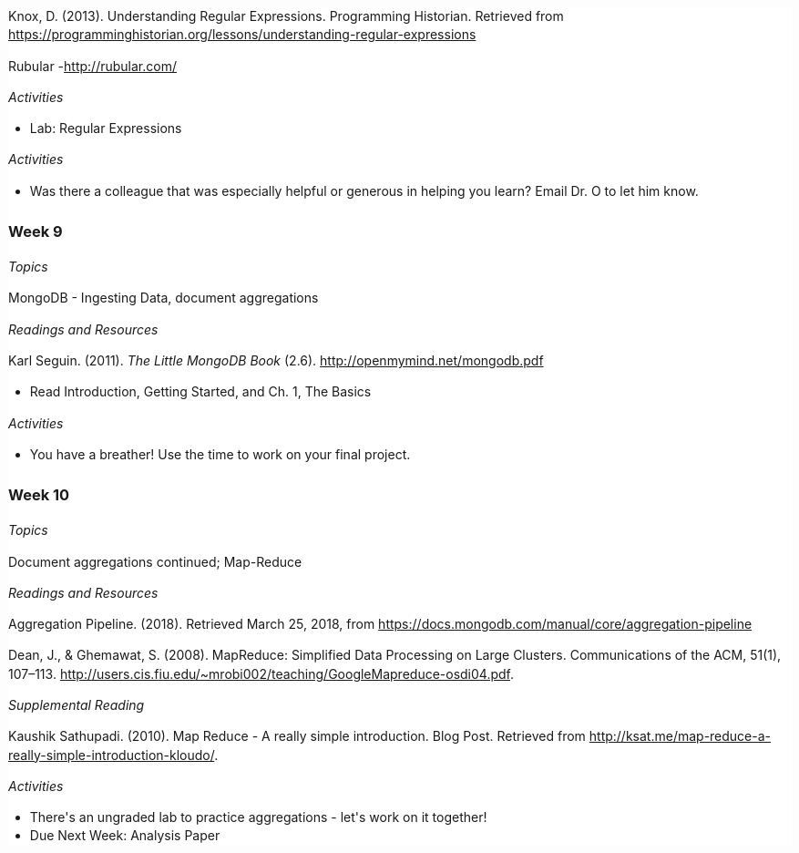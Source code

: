 Knox, D. (2013). Understanding Regular Expressions. Programming
Historian. Retrieved from
<https://programminghistorian.org/lessons/understanding-regular-expressions>

Rubular -<http://rubular.com/>

*Activities*

- Lab: Regular Expressions

*Activities*

- Was there a colleague that was especially helpful or generous in
  helping you learn? Email Dr. O to let him know.

### Week 9

*Topics*

MongoDB - Ingesting Data, document aggregations

*Readings and Resources*

Karl Seguin. (2011). *The Little MongoDB Book* (2.6).
<http://openmymind.net/mongodb.pdf>

-   Read Introduction, Getting Started, and Ch. 1, The Basics

*Activities*

-   You have a breather! Use the time to work on your final project.


### Week 10

*Topics*

Document aggregations continued; Map-Reduce

*Readings and Resources*

Aggregation Pipeline. (2018). Retrieved March 25, 2018, from
<https://docs.mongodb.com/manual/core/aggregation-pipeline>

Dean, J., & Ghemawat, S. (2008). MapReduce: Simplified Data Processing
on Large Clusters. Communications of the ACM, 51(1), 107–113.
<http://users.cis.fiu.edu/~mrobi002/teaching/GoogleMapreduce-osdi04.pdf>.

*Supplemental Reading*

Kaushik Sathupadi. (2010). Map Reduce - A really simple introduction.
Blog Post. Retrieved from
<http://ksat.me/map-reduce-a-really-simple-introduction-kloudo/>.

*Activities*

- There's an ungraded lab to practice aggregations - let's work on it together!
- Due Next Week: Analysis Paper